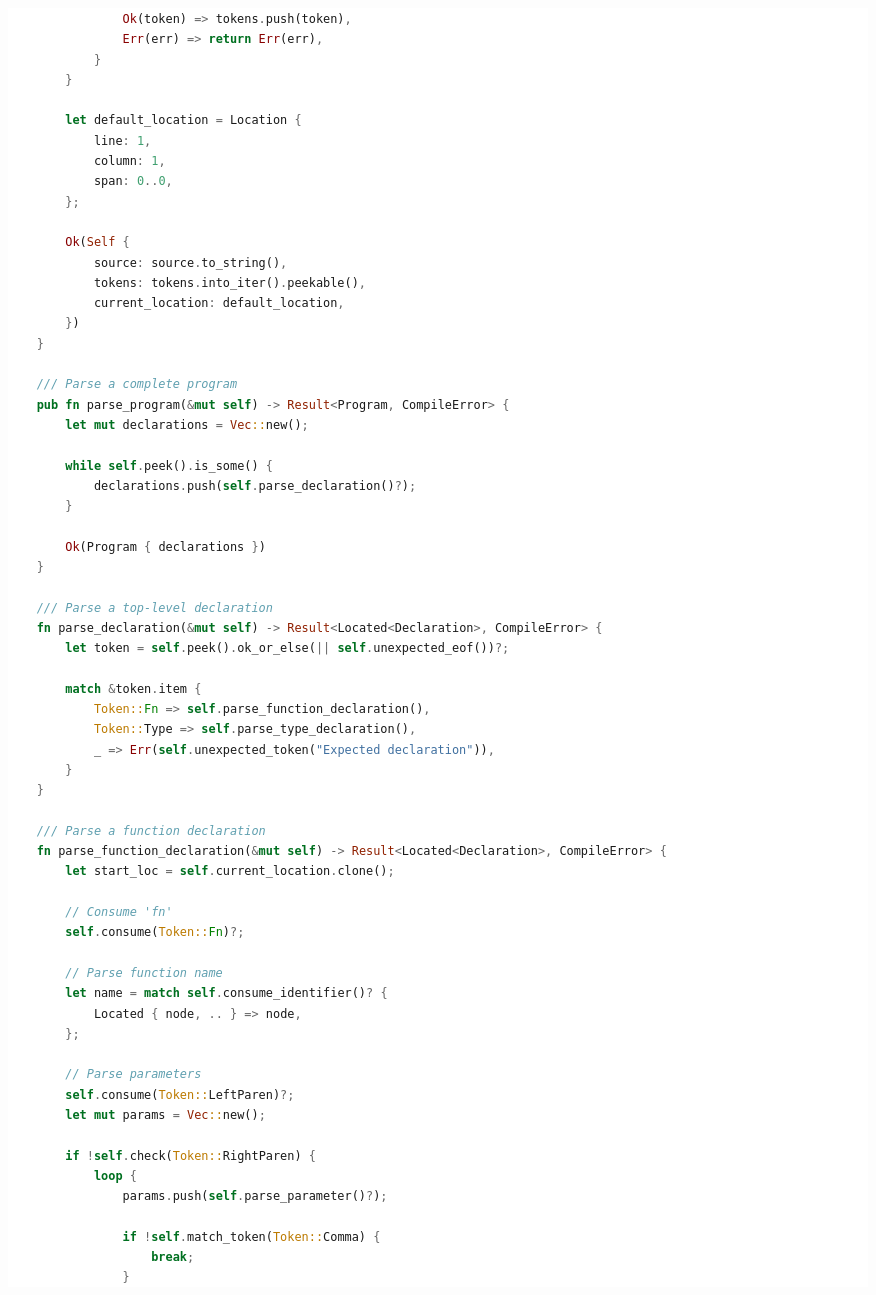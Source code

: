 ```rust
                Ok(token) => tokens.push(token),
                Err(err) => return Err(err),
            }
        }

        let default_location = Location {
            line: 1,
            column: 1,
            span: 0..0,
        };

        Ok(Self {
            source: source.to_string(),
            tokens: tokens.into_iter().peekable(),
            current_location: default_location,
        })
    }

    /// Parse a complete program
    pub fn parse_program(&mut self) -> Result<Program, CompileError> {
        let mut declarations = Vec::new();

        while self.peek().is_some() {
            declarations.push(self.parse_declaration()?);
        }

        Ok(Program { declarations })
    }

    /// Parse a top-level declaration
    fn parse_declaration(&mut self) -> Result<Located<Declaration>, CompileError> {
        let token = self.peek().ok_or_else(|| self.unexpected_eof())?;

        match &token.item {
            Token::Fn => self.parse_function_declaration(),
            Token::Type => self.parse_type_declaration(),
            _ => Err(self.unexpected_token("Expected declaration")),
        }
    }

    /// Parse a function declaration
    fn parse_function_declaration(&mut self) -> Result<Located<Declaration>, CompileError> {
        let start_loc = self.current_location.clone();

        // Consume 'fn'
        self.consume(Token::Fn)?;

        // Parse function name
        let name = match self.consume_identifier()? {
            Located { node, .. } => node,
        };

        // Parse parameters
        self.consume(Token::LeftParen)?;
        let mut params = Vec::new();

        if !self.check(Token::RightParen) {
            loop {
                params.push(self.parse_parameter()?);

                if !self.match_token(Token::Comma) {
                    break;
                }
```